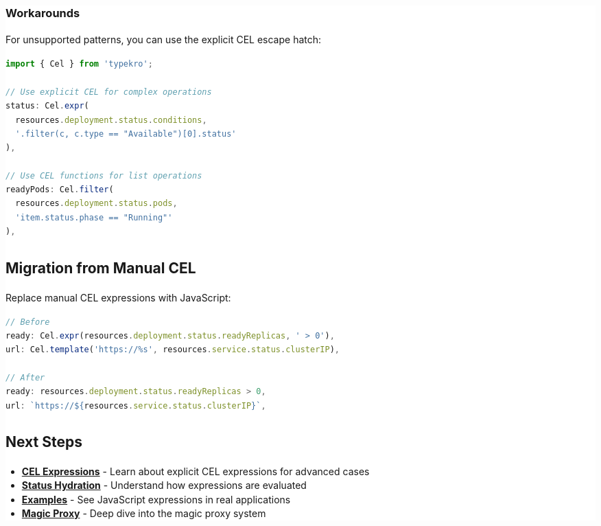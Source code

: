 ### Workarounds

For unsupported patterns, you can use the explicit CEL escape hatch:

```typescript
import { Cel } from 'typekro';

// Use explicit CEL for complex operations
status: Cel.expr(
  resources.deployment.status.conditions,
  '.filter(c, c.type == "Available")[0].status'
),

// Use CEL functions for list operations
readyPods: Cel.filter(
  resources.deployment.status.pods,
  'item.status.phase == "Running"'
),
```

## Migration from Manual CEL

Replace manual CEL expressions with JavaScript:

```typescript
// Before
ready: Cel.expr(resources.deployment.status.readyReplicas, ' > 0'),
url: Cel.template('https://%s', resources.service.status.clusterIP),

// After  
ready: resources.deployment.status.readyReplicas > 0,
url: `https://${resources.service.status.clusterIP}`,
```

## Next Steps

- **[CEL Expressions](./cel-expressions.md)** - Learn about explicit CEL expressions for advanced cases
- **[Status Hydration](./status-hydration.md)** - Understand how expressions are evaluated
- **[Examples](../examples/)** - See JavaScript expressions in real applications
- **[Magic Proxy](./magic-proxy.md)** - Deep dive into the magic proxy system